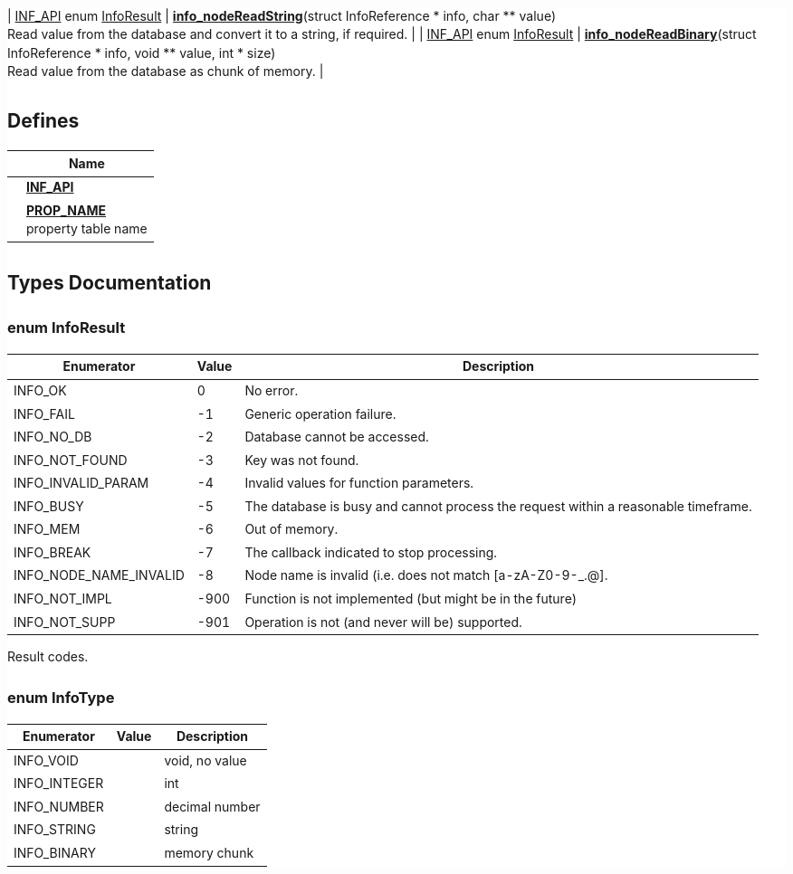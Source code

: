 | [INF_API](infodb_8h.md#define-inf-api) enum [InfoResult](group__propdb.md#enum-inforesult) | **[info_nodeReadString](group__propdb.md#function-info-nodereadstring)**(struct InfoReference * info, char ** value)<br>Read value from the database and convert it to a string, if required.  |
| [INF_API](infodb_8h.md#define-inf-api) enum [InfoResult](group__propdb.md#enum-inforesult) | **[info_nodeReadBinary](group__propdb.md#function-info-nodereadbinary)**(struct InfoReference * info, void ** value, int * size)<br>Read value from the database as chunk of memory.  |

## Defines

|                | Name           |
| -------------- | -------------- |
|  | **[INF_API](infodb_8h.md#define-inf-api)**  |
|  | **[PROP_NAME](group__propdb.md#define-prop-name)** <br>property table name  |

## Types Documentation

### enum InfoResult

| Enumerator | Value | Description |
| ---------- | ----- | ----------- |
| INFO_OK | 0| No error.   |
| INFO_FAIL | -1| Generic operation failure.   |
| INFO_NO_DB | -2| Database cannot be accessed.   |
| INFO_NOT_FOUND | -3| Key was not found.   |
| INFO_INVALID_PARAM | -4| Invalid values for function parameters.   |
| INFO_BUSY | -5| The database is busy and cannot process the request within a reasonable timeframe.   |
| INFO_MEM | -6| Out of memory.   |
| INFO_BREAK | -7| The callback indicated to stop processing.   |
| INFO_NODE_NAME_INVALID | -8| Node name is invalid (i.e. does not match [a-zA-Z0-9-_.@].   |
| INFO_NOT_IMPL | -900| Function is not implemented (but might be in the future)   |
| INFO_NOT_SUPP | -901| Operation is not (and never will be) supported.   |



Result codes. 

### enum InfoType

| Enumerator | Value | Description |
| ---------- | ----- | ----------- |
| INFO_VOID | | void, no value   |
| INFO_INTEGER | | int   |
| INFO_NUMBER | | decimal number   |
| INFO_STRING | | string   |
| INFO_BINARY | | memory chunk   |
